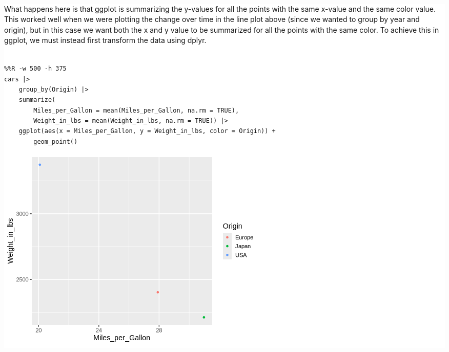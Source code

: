 What happens here is that ggplot is summarizing the y-values for all the points with the same x-value and the same color value. This worked well when we were plotting the change over time in the line plot above (since we wanted to group by year and origin), but in this case we want both the x and y value to be summarized for all the points with the same color. To achieve this in ggplot, we must instead first transform the data using dplyr.

```

%%R -w 500 -h 375
cars |>
    group_by(Origin) |>
    summarize(
        Miles_per_Gallon = mean(Miles_per_Gallon, na.rm = TRUE),
        Weight_in_lbs = mean(Weight_in_lbs, na.rm = TRUE)) |>
    ggplot(aes(x = Miles_per_Gallon, y = Weight_in_lbs, color = Origin)) +
        geom_point()
```
![No description has been provided for this image](Attachments-1/1-intro-viz-altair-ggplot_125_0.png)